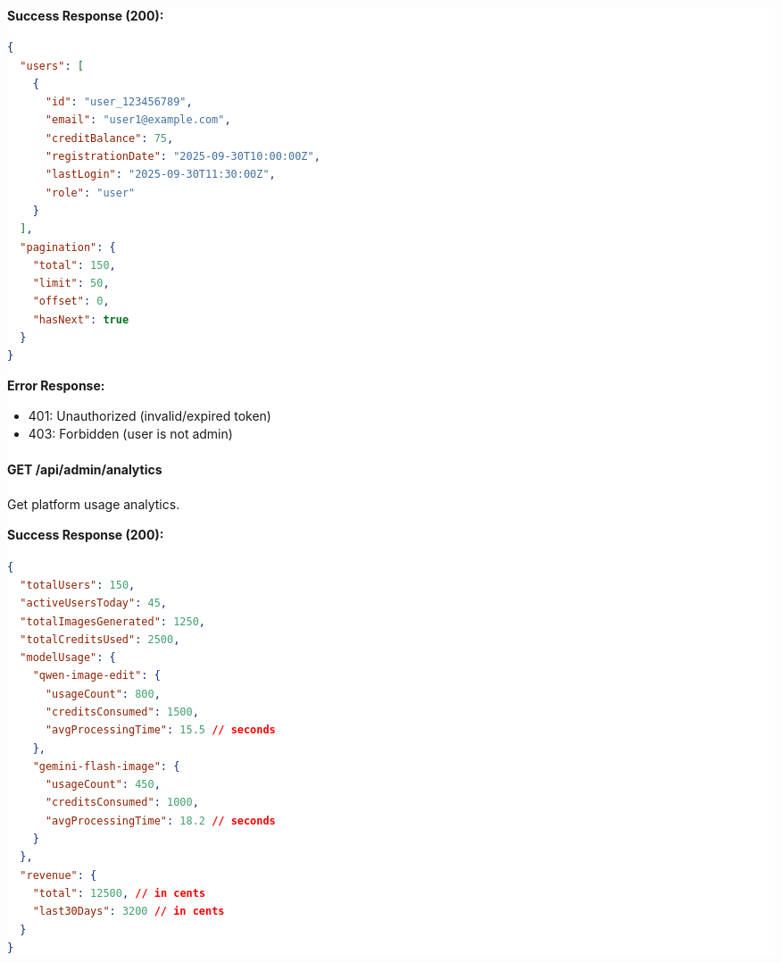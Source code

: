 **Success Response (200):**
```json
{
  "users": [
    {
      "id": "user_123456789",
      "email": "user1@example.com",
      "creditBalance": 75,
      "registrationDate": "2025-09-30T10:00:00Z",
      "lastLogin": "2025-09-30T11:30:00Z",
      "role": "user"
    }
  ],
  "pagination": {
    "total": 150,
    "limit": 50,
    "offset": 0,
    "hasNext": true
  }
}
```

**Error Response:**
- 401: Unauthorized (invalid/expired token)
- 403: Forbidden (user is not admin)

#### GET /api/admin/analytics
Get platform usage analytics.

**Success Response (200):**
```json
{
  "totalUsers": 150,
  "activeUsersToday": 45,
  "totalImagesGenerated": 1250,
  "totalCreditsUsed": 2500,
  "modelUsage": {
    "qwen-image-edit": {
      "usageCount": 800,
      "creditsConsumed": 1500,
      "avgProcessingTime": 15.5 // seconds
    },
    "gemini-flash-image": {
      "usageCount": 450,
      "creditsConsumed": 1000,
      "avgProcessingTime": 18.2 // seconds
    }
  },
  "revenue": {
    "total": 12500, // in cents
    "last30Days": 3200 // in cents
  }
}
```

